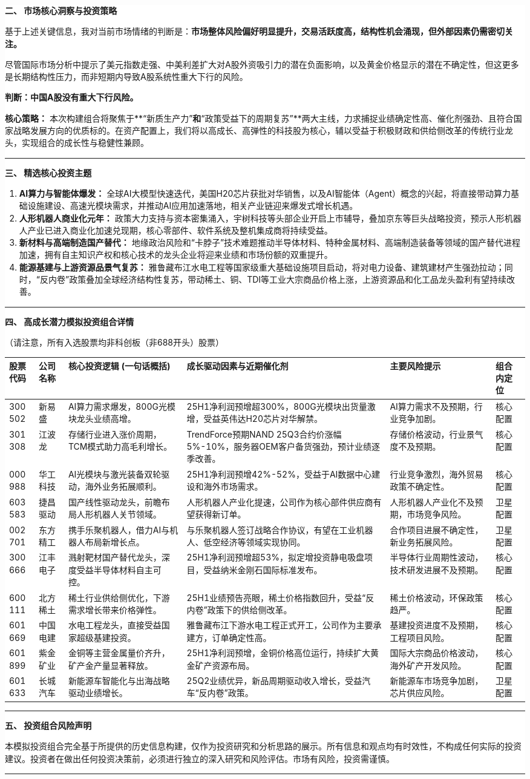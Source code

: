 
**二、 市场核心洞察与投资策略**

基于上述关键信息，我对当前市场情绪的判断是：**市场整体风险偏好明显提升，交易活跃度高，结构性机会涌现，但外部因素仍需密切关注。**

尽管国际市场分析中提示了美元指数走强、中美利差扩大对A股外资吸引力的潜在负面影响，以及黄金价格显示的潜在不确定性，但这更多是长期结构性压力，而非短期内导致A股系统性重大下行的风险。

**判断：中国A股没有重大下行风险。**

**核心策略：** 本次构建组合将聚焦于**“新质生产力”**和**“政策受益下的周期复苏”**两大主线，力求捕捉业绩确定性高、催化剂强劲、且符合国家战略发展方向的优质标的。在资产配置上，我们将以高成长、高弹性的科技股为核心，辅以受益于积极财政和供给侧改革的传统行业龙头，实现组合的成长性与稳健性兼顾。

---

**三、 精选核心投资主题**

1.  **AI算力与智能体爆发：** 全球AI大模型快速迭代，美国H20芯片获批对华销售，以及AI智能体（Agent）概念的兴起，将直接带动算力基础设施建设、高速光模块需求，并推动AI应用加速落地，相关产业链迎来爆发式增长机遇。
2.  **人形机器人商业化元年：** 政策大力支持与资本密集涌入，宇树科技等头部企业开启上市辅导，叠加京东等巨头战略投资，预示人形机器人产业已进入商业化加速兑现期，核心零部件、软件系统及整机集成商将持续受益。
3.  **新材料与高端制造国产替代：** 地缘政治风险和“卡脖子”技术难题推动半导体材料、特种金属材料、高端制造装备等领域的国产替代进程加速，拥有自主知识产权和核心技术的龙头企业将迎来业绩和市场份额的双重提升。
4.  **能源基建与上游资源品景气复苏：** 雅鲁藏布江水电工程等国家级重大基础设施项目启动，将对电力设备、建筑建材产生强劲拉动；同时，“反内卷”政策叠加全球经济结构性复苏，带动稀土、铜、TDI等工业大宗商品价格上涨，上游资源品和化工品龙头盈利有望持续改善。

---

**四、 高成长潜力模拟投资组合详情**

（请注意，所有入选股票均非科创板（非688开头）股票）

| 股票代码 | 公司名称 | 核心投资逻辑 (一句话概括) | 成长驱动因素与近期催化剂 | 主要风险提示 | 组合内定位 |
| :--- | :--- | :--- | :--- | :--- | :--- |
| 300502 | 新易盛 | AI算力需求爆发，800G光模块龙头业绩高增。 | 25H1净利润预增超300%，800G光模块出货量激增，受益英伟达H20芯片对华解禁。 | AI算力需求不及预期，行业竞争加剧。 | 核心配置 |
| 301308 | 江波龙 | 存储行业进入涨价周期，TCM模式助力高毛利增长。 | TrendForce预期NAND 25Q3合约价涨幅5%-10%，服务器OEM客户备货强劲，预计业绩逐季改善。 | 存储价格波动，行业景气度不及预期。 | 核心配置 |
| 000988 | 华工科技 | AI光模块与激光装备双轮驱动，海外业务拓展顺利。 | 25H1净利润预增42%-52%，受益于AI数据中心建设和海外市场需求。 | 行业竞争激烈，海外贸易政策不确定性。 | 核心配置 |
| 603583 | 捷昌驱动 | 国产线性驱动龙头，前瞻布局人形机器人关节领域。 | 人形机器人产业化提速，公司作为核心部件供应商有望获得新订单。 | 人形机器人产业化不及预期，市场竞争风险。 | 卫星配置 |
| 002701 | 东方精工 | 携手乐聚机器人，借力AI与机器人布局新增长点。 | 与乐聚机器人签订战略合作协议，有望在工业机器人、低空经济等领域实现协同。 | 合作项目进展不确定性，新业务拓展风险。 | 卫星配置 |
| 300666 | 江丰电子 | 溅射靶材国产替代龙头，深度受益半导体材料自主可控。 | 25H1净利润预增超53%，拟定增投资静电吸盘项目，受益纳米金刚石国际标准发布。 | 半导体行业周期性波动，技术研发进展不及预期。 | 核心配置 |
| 600111 | 北方稀土 | 稀土行业供给侧优化，下游需求增长带来价格弹性。 | 25H1业绩预告亮眼，稀土价格指数回升，受益“反内卷”政策下的供给侧改革。 | 稀土价格波动，环保政策趋严。 | 核心配置 |
| 601669 | 中国电建 | 水电工程龙头，直接受益国家超级基建投资。 | 雅鲁藏布江下游水电工程正式开工，公司作为主要承建方，订单确定性高。 | 基建投资进度不及预期，工程项目风险。 | 核心配置 |
| 601899 | 紫金矿业 | 金铜等主营金属量价齐升，矿产金产量显著释放。 | 25H1净利润预增，金铜价格高位运行，持续扩大黄金矿产资源布局。 | 国际大宗商品价格波动，海外矿产开发风险。 | 核心配置 |
| 601633 | 长城汽车 | 新能源车智能化与出海战略驱动业绩增长。 | 25Q2业绩优异，新品周期驱动收入增长，受益汽车“反内卷”政策。 | 新能源车市场竞争加剧，芯片供应风险。 | 卫星配置 |

---

**五、 投资组合风险声明**

本模拟投资组合完全基于所提供的历史信息构建，仅作为投资研究和分析思路的展示。所有信息和观点均有时效性，不构成任何实际的投资建议。投资者在做出任何投资决策前，必须进行独立的深入研究和风险评估。市场有风险，投资需谨慎。

---